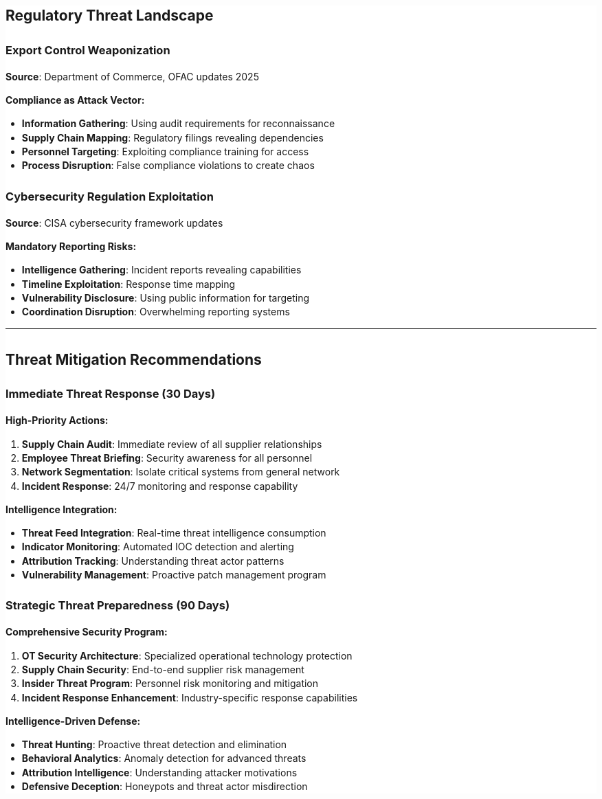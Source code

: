 ## Regulatory Threat Landscape

### Export Control Weaponization
**Source**: Department of Commerce, OFAC updates 2025

**Compliance as Attack Vector:**
- **Information Gathering**: Using audit requirements for reconnaissance
- **Supply Chain Mapping**: Regulatory filings revealing dependencies
- **Personnel Targeting**: Exploiting compliance training for access
- **Process Disruption**: False compliance violations to create chaos

### Cybersecurity Regulation Exploitation
**Source**: CISA cybersecurity framework updates

**Mandatory Reporting Risks:**
- **Intelligence Gathering**: Incident reports revealing capabilities
- **Timeline Exploitation**: Response time mapping
- **Vulnerability Disclosure**: Using public information for targeting
- **Coordination Disruption**: Overwhelming reporting systems

---

## Threat Mitigation Recommendations

### Immediate Threat Response (30 Days)

**High-Priority Actions:**
1. **Supply Chain Audit**: Immediate review of all supplier relationships
2. **Employee Threat Briefing**: Security awareness for all personnel
3. **Network Segmentation**: Isolate critical systems from general network
4. **Incident Response**: 24/7 monitoring and response capability

**Intelligence Integration:**
- **Threat Feed Integration**: Real-time threat intelligence consumption
- **Indicator Monitoring**: Automated IOC detection and alerting
- **Attribution Tracking**: Understanding threat actor patterns
- **Vulnerability Management**: Proactive patch management program

### Strategic Threat Preparedness (90 Days)

**Comprehensive Security Program:**
1. **OT Security Architecture**: Specialized operational technology protection
2. **Supply Chain Security**: End-to-end supplier risk management
3. **Insider Threat Program**: Personnel risk monitoring and mitigation
4. **Incident Response Enhancement**: Industry-specific response capabilities

**Intelligence-Driven Defense:**
- **Threat Hunting**: Proactive threat detection and elimination
- **Behavioral Analytics**: Anomaly detection for advanced threats
- **Attribution Intelligence**: Understanding attacker motivations
- **Defensive Deception**: Honeypots and threat actor misdirection
